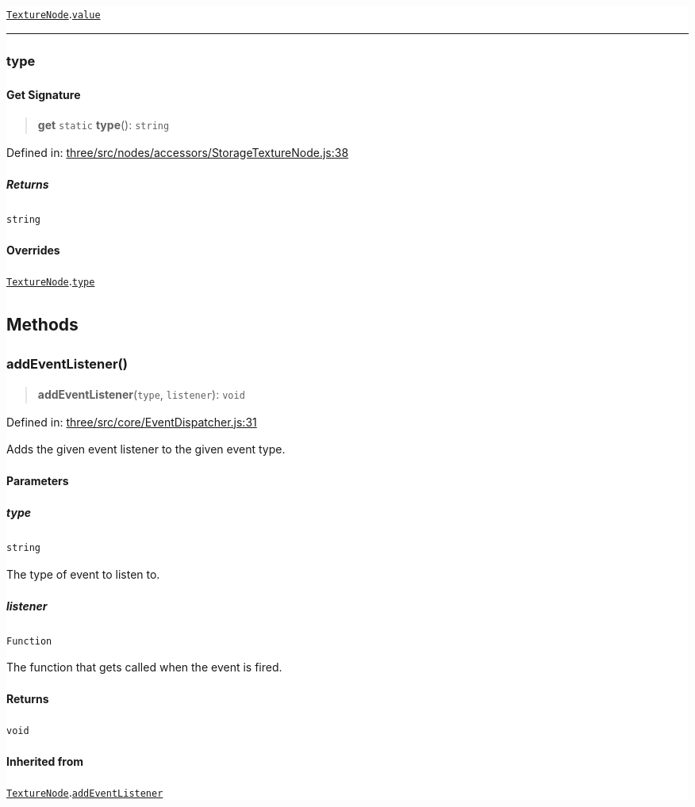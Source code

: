 [`TextureNode`](/reference/threewebgpu/classes/texturenode/).[`value`](/reference/threewebgpu/classes/texturenode/#value)

***

### type

#### Get Signature

> **get** `static` **type**(): `string`

Defined in: [three/src/nodes/accessors/StorageTextureNode.js:38](https://github.com/DefinitelyMaybe/three-i18n/blob/fa57b79433d1c349ffb23a78727299c8d4190136/three/src/nodes/accessors/StorageTextureNode.js#L38)

##### Returns

`string`

#### Overrides

[`TextureNode`](/reference/threewebgpu/classes/texturenode/).[`type`](/reference/threewebgpu/classes/texturenode/#type-1)

## Methods

### addEventListener()

> **addEventListener**(`type`, `listener`): `void`

Defined in: [three/src/core/EventDispatcher.js:31](https://github.com/DefinitelyMaybe/three-i18n/blob/fa57b79433d1c349ffb23a78727299c8d4190136/three/src/core/EventDispatcher.js#L31)

Adds the given event listener to the given event type.

#### Parameters

##### type

`string`

The type of event to listen to.

##### listener

`Function`

The function that gets called when the event is fired.

#### Returns

`void`

#### Inherited from

[`TextureNode`](/reference/threewebgpu/classes/texturenode/).[`addEventListener`](/reference/threewebgpu/classes/texturenode/#addeventlistener)
